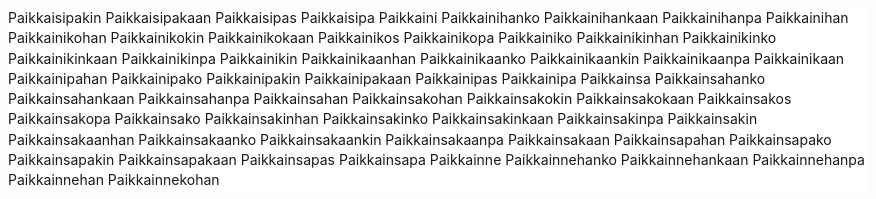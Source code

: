 Paikkaisipakin
Paikkaisipakaan
Paikkaisipas
Paikkaisipa
Paikkaini
Paikkainihanko
Paikkainihankaan
Paikkainihanpa
Paikkainihan
Paikkainikohan
Paikkainikokin
Paikkainikokaan
Paikkainikos
Paikkainikopa
Paikkainiko
Paikkainikinhan
Paikkainikinko
Paikkainikinkaan
Paikkainikinpa
Paikkainikin
Paikkainikaanhan
Paikkainikaanko
Paikkainikaankin
Paikkainikaanpa
Paikkainikaan
Paikkainipahan
Paikkainipako
Paikkainipakin
Paikkainipakaan
Paikkainipas
Paikkainipa
Paikkainsa
Paikkainsahanko
Paikkainsahankaan
Paikkainsahanpa
Paikkainsahan
Paikkainsakohan
Paikkainsakokin
Paikkainsakokaan
Paikkainsakos
Paikkainsakopa
Paikkainsako
Paikkainsakinhan
Paikkainsakinko
Paikkainsakinkaan
Paikkainsakinpa
Paikkainsakin
Paikkainsakaanhan
Paikkainsakaanko
Paikkainsakaankin
Paikkainsakaanpa
Paikkainsakaan
Paikkainsapahan
Paikkainsapako
Paikkainsapakin
Paikkainsapakaan
Paikkainsapas
Paikkainsapa
Paikkainne
Paikkainnehanko
Paikkainnehankaan
Paikkainnehanpa
Paikkainnehan
Paikkainnekohan